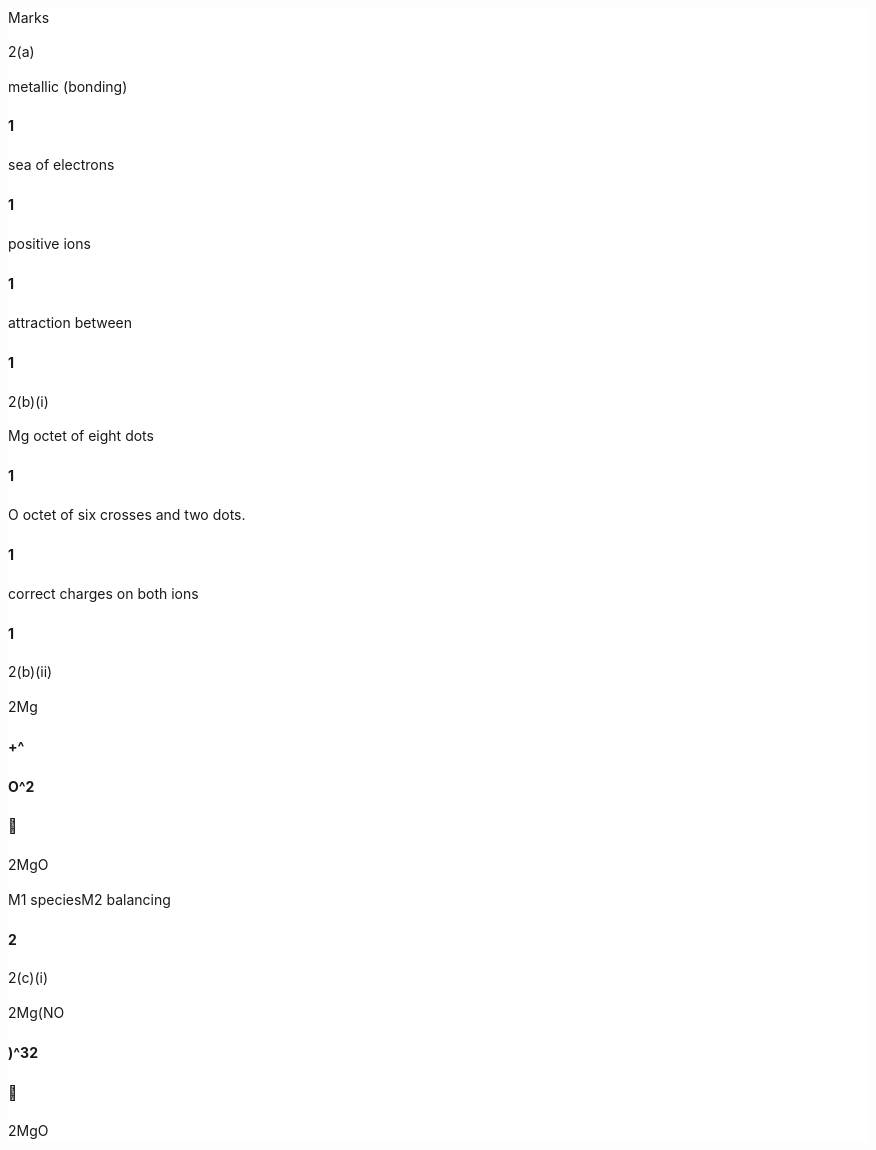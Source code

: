  Marks 

 2(a) 

 metallic (bonding) 

#### 1 

 sea of electrons 

#### 1 

 positive ions 

#### 1 

 attraction between 

#### 1 

 2(b)(i) 

 Mg octet of eight dots 

#### 1 

 O octet of six crosses and two dots. 

#### 1 

 correct charges on both ions 

#### 1 

 2(b)(ii) 

 2Mg 

#### +^ 

#### O^2 

####  

 2MgO 

 M1 speciesM2 balancing 

#### 2 

 2(c)(i) 

 2Mg(NO 

#### )^32 

####  

 2MgO 
